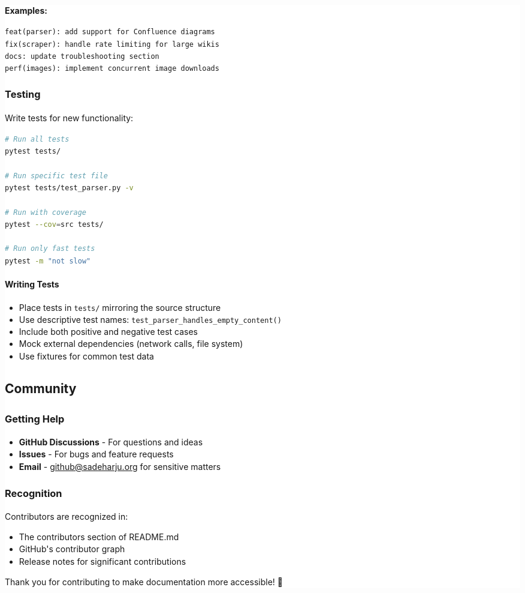 **Examples:**
```
feat(parser): add support for Confluence diagrams
fix(scraper): handle rate limiting for large wikis
docs: update troubleshooting section
perf(images): implement concurrent image downloads
```

### Testing

Write tests for new functionality:

```bash
# Run all tests
pytest tests/

# Run specific test file
pytest tests/test_parser.py -v

# Run with coverage
pytest --cov=src tests/

# Run only fast tests
pytest -m "not slow"
```

#### Writing Tests

- Place tests in `tests/` mirroring the source structure
- Use descriptive test names: `test_parser_handles_empty_content()`
- Include both positive and negative test cases
- Mock external dependencies (network calls, file system)
- Use fixtures for common test data

## Community

### Getting Help

- **GitHub Discussions** - For questions and ideas
- **Issues** - For bugs and feature requests
- **Email** - github@sadeharju.org for sensitive matters

### Recognition

Contributors are recognized in:
- The contributors section of README.md
- GitHub's contributor graph
- Release notes for significant contributions

Thank you for contributing to make documentation more accessible! 🎉
